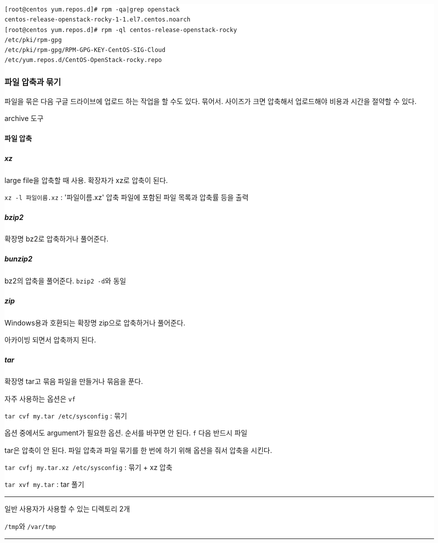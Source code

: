```shell
[root@centos yum.repos.d]# rpm -qa|grep openstack
centos-release-openstack-rocky-1-1.el7.centos.noarch
[root@centos yum.repos.d]# rpm -ql centos-release-openstack-rocky
/etc/pki/rpm-gpg
/etc/pki/rpm-gpg/RPM-GPG-KEY-CentOS-SIG-Cloud
/etc/yum.repos.d/CentOS-OpenStack-rocky.repo
```

### 파일 압축과 묶기

파일을 묶은 다음 구글 드라이브에 업로드 하는 작업을 할 수도 있다. 묶어서. 사이즈가 크면 압축해서 업로드해야 비용과 시간을 절약할 수 있다.

archive 도구

#### 파일 압축

##### xz

large file을 압축할 때 사용. 확장자가 xz로 압축이 된다.

`xz -l 파일이름.xz` : '파일이름.xz' 압축 파일에 포함된 파일 목록과 압축률 등을 출력

##### bzip2

확장명 bz2로 압축하거나 풀어준다.

##### bunzip2

bz2의 압축을 풀어준다. `bzip2 -d`와 동일

##### zip

Windows용과 호환되는 확장명 zip으로 압축하거나 풀어준다.

아카이빙 되면서 압축까지 된다.

##### tar

확장명 tar고 묶음 파일을 만들거나 묶음을 푼다.

자주 사용하는 옵션은 `vf`

`tar cvf my.tar /etc/sysconfig` : 묶기

옵션 중에서도 argument가 필요한 옵션. 순서를 바꾸면 안 된다. `f` 다음 반드시 파일

tar은 압축이 안 된다. 파일 압축과 파일 묶기를 한 번에 하기 위해 옵션을 줘서 압축을 시킨다.

`tar cvfj my.tar.xz /etc/sysconfig` : 묶기 + xz 압축

`tar xvf my.tar` : tar 풀기

---

일반 사용자가 사용할 수 있는 디렉토리 2개

`/tmp`와 `/var/tmp`

---
